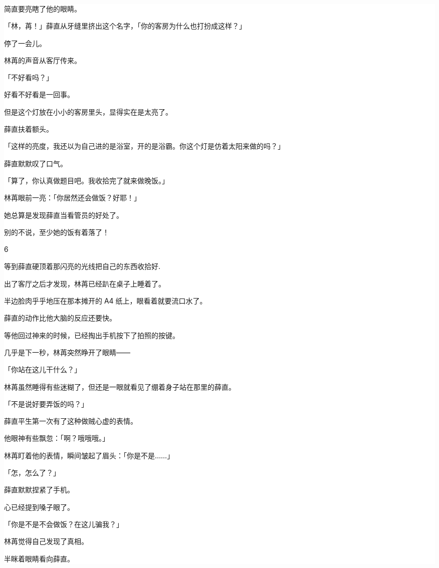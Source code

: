 简直要亮瞎了他的眼睛。

「林，苒！」薛直从牙缝里挤出这个名字，「你的客房为什么也打扮成这样？」

停了一会儿。

林苒的声音从客厅传来。

「不好看吗？」

好看不好看是一回事。

但是这个灯放在小小的客房里头，显得实在是太亮了。

薛直扶着额头。

「这样的亮度，我还以为自己进的是浴室，开的是浴霸。你这个灯是仿着太阳来做的吗？」

薛直默默叹了口气。

「算了，你认真做题目吧。我收拾完了就来做晚饭。」

林苒眼前一亮：「你居然还会做饭？好耶！」

她总算是发现薛直当看管员的好处了。

别的不说，至少她的饭有着落了！

6

等到薛直硬顶着那闪亮的光线把自己的东西收拾好.

出了客厅之后才发现，林苒已经趴在桌子上睡着了。

半边脸肉乎乎地压在那本摊开的 A4 纸上，眼看着就要流口水了。

薛直的动作比他大脑的反应还要快。

等他回过神来的时候，已经掏出手机按下了拍照的按键。

几乎是下一秒，林苒突然睁开了眼睛——

「你站在这儿干什么？」

林苒虽然睡得有些迷糊了，但还是一眼就看见了绷着身子站在那里的薛直。

「不是说好要弄饭的吗？」

薛直平生第一次有了这种做贼心虚的表情。

他眼神有些飘忽：「啊？哦哦哦。」

林苒盯着他的表情，瞬间皱起了眉头：「你是不是……」

「怎，怎么了？」

薛直默默捏紧了手机。

心已经提到嗓子眼了。

「你是不是不会做饭？在这儿骗我？」

林苒觉得自己发现了真相。

半眯着眼睛看向薛直。
